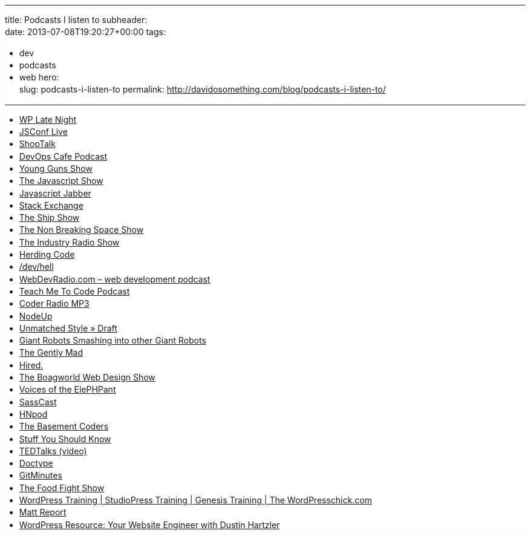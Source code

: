 


---
title:      Podcasts I listen to
subheader:  
date:       2013-07-08T19:20:27+00:00
tags:
  - dev
  - podcasts
  - web
hero:       
slug:       podcasts-i-listen-to
permalink:  http://davidosomething.com/blog/podcasts-i-listen-to/
---


<ul>
<li><a href="http://feeds.feedburner.com/wplatenight">WP Late Night</a></li>
<li><a href="http://feeds.feedburner.com/JsconfLive">JSConf Live</a></li>
<li><a href="http://shoptalkshow.com/feed/podcast/">ShopTalk</a></li>
<li><a href="http://devopscafe.libsyn.com/rss">DevOps Cafe Podcast</a></li>
<li><a href="http://feeds.feedburner.com/younggunsshow">Young Guns Show</a></li>
<li><a href="http://feeds.feedburner.com/the-javascript-show">The Javascript Show</a></li>
<li><a href="http://feeds.feedburner.com/JavascriptJabber">Javascript Jabber</a></li>
<li><a href="http://feeds.soundcloud.com/users/4273388-stack-exchange/tracks">Stack Exchange</a></li>
<li><a href="http://theshipshow.com/podcast.xml">The Ship Show</a></li>
<li><a href="http://feeds.feedburner.com/nbsp-new">The Non Breaking Space Show</a></li>
<li><a href="http://feeds.feedburner.com/theindustryradio">The Industry Radio Show</a></li>
<li><a href="http://feeds.feedburner.com/herdingCode">Herding Code</a></li>
<li><a href="http://feeds.feedburner.com/devhell-podcast">/dev/hell</a></li>
<li><a href="http://feeds.feedburner.com/WebdevradioPodcastHome">WebDevRadio.com &#8211; web development podcast</a></li>
<li><a href="http://feeds.feedburner.com/RailsCoach">Teach Me To Code Podcast</a></li>
<li><a href="http://feeds.FeedBurner.com/coderradiomp3">Coder Radio MP3</a></li>
<li><a href="http://feeds.feedburner.com/NodeUp">NodeUp</a></li>
<li><a href="http://feeds.feedburner.com/umsdraft">Unmatched Style » Draft</a></li>
<li><a href="http://feeds.feedburner.com/thoughtbot/wdpM">Giant Robots Smashing into other Giant Robots</a></li>
<li><a href="http://feeds.feedburner.com/thegentlymad">The Gently Mad</a></li>
<li><a href="http://hired.fm/rss.xml">Hired.</a></li>
<li><a href="http://feeds.feedburner.com/boagworldpodcast">The Boagworld Web Design Show</a></li>
<li><a href="http://voicesoftheelephpant.com/feed/podcast/">Voices of the ElePHPant</a></li>
<li><a href="http://sasscast.podbean.com/feed">SassCast</a></li>
<li><a href="http://hnpod.com/episodes.rss">HNpod</a></li>
<li><a href="http://basementcoders.com/?feed=podcast">The Basement Coders</a></li>
<li><a href="http://netstorage.discovery.com/DMC-FEEDS/xml/Stuff_You_Should_Know06252008_105853.xml">Stuff You Should Know</a></li>
<li><a href="http://feeds.feedburner.com/tedtalks_video">TEDTalks (video)</a></li>
<li><a href="http://doctype.tv/rss">Doctype</a></li>
<li><a href="http://feeds.gitminutes.com/gitminutes-podcast">GitMinutes</a></li>
<li><a href="http://feeds.feedburner.com/TheFoodFightShow">The Food Fight Show</a></li>
<li><a href="http://thewpchick.com/feed/">WordPress Training | StudioPress Training | Genesis Training | The WordPresschick.com</a></li>
<li><a href="http://mattreport.com/feed/">Matt Report</a></li>
<li><a href="http://yourwebsiteengineer.com/feed/">WordPress Resource: Your Website Engineer with Dustin Hartzler</a></li>
</ul>
